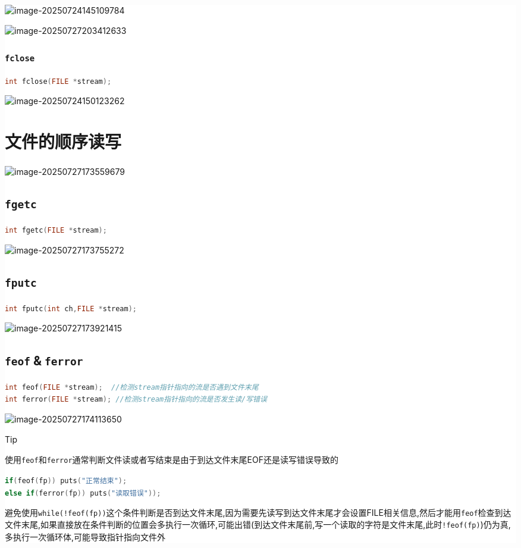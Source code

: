 ![image-20250724145109784](https://gitee.com/hulu135289/Typora/raw/master/img/20250724145109891.png)

![image-20250727203412633](https://gitee.com/hulu135289/Typora/raw/master/img/20250727203412740.png)

### `fclose`

```c
int fclose(FILE *stream);
```

![image-20250724150123262](https://gitee.com/hulu135289/Typora/raw/master/img/20250724150123343.png)

# 文件的顺序读写

![image-20250727173559679](https://gitee.com/hulu135289/Typora/raw/master/img/20250727173606829.png)

## `fgetc`

```c
int fgetc(FILE *stream);
```

![image-20250727173755272](https://gitee.com/hulu135289/Typora/raw/master/img/20250727173755349.png)

## `fputc`

```c
int fputc(int ch,FILE *stream);
```

![image-20250727173921415](https://gitee.com/hulu135289/Typora/raw/master/img/20250727173921548.png)

## `feof` & `ferror`

```c
int feof(FILE *stream);  //检测stream指针指向的流是否遇到⽂件末尾
int ferror(FILE *stream); //检测stream指针指向的流是否发⽣读/写错误
```

![image-20250727174113650](https://gitee.com/hulu135289/Typora/raw/master/img/20250727174113715.png)

> [!tip]
>
> 使用`feof`和`ferror`通常判断文件读或者写结束是由于到达文件末尾EOF还是读写错误导致的
>
> ```c
> if(feof(fp)) puts("正常结束");
> else if(ferror(fp)) puts("读取错误"));
> ```
>
> 避免使用`while(!feof(fp))`这个条件判断是否到达文件末尾,因为需要先读写到达文件末尾才会设置FILE相关信息,然后才能用`feof`检查到达文件末尾,如果直接放在条件判断的位置会多执行一次循环,可能出错(到达文件末尾前,写一个读取的字符是文件末尾,此时`!feof(fp)`)仍为真,多执行一次循环体,可能导致指针指向文件外
